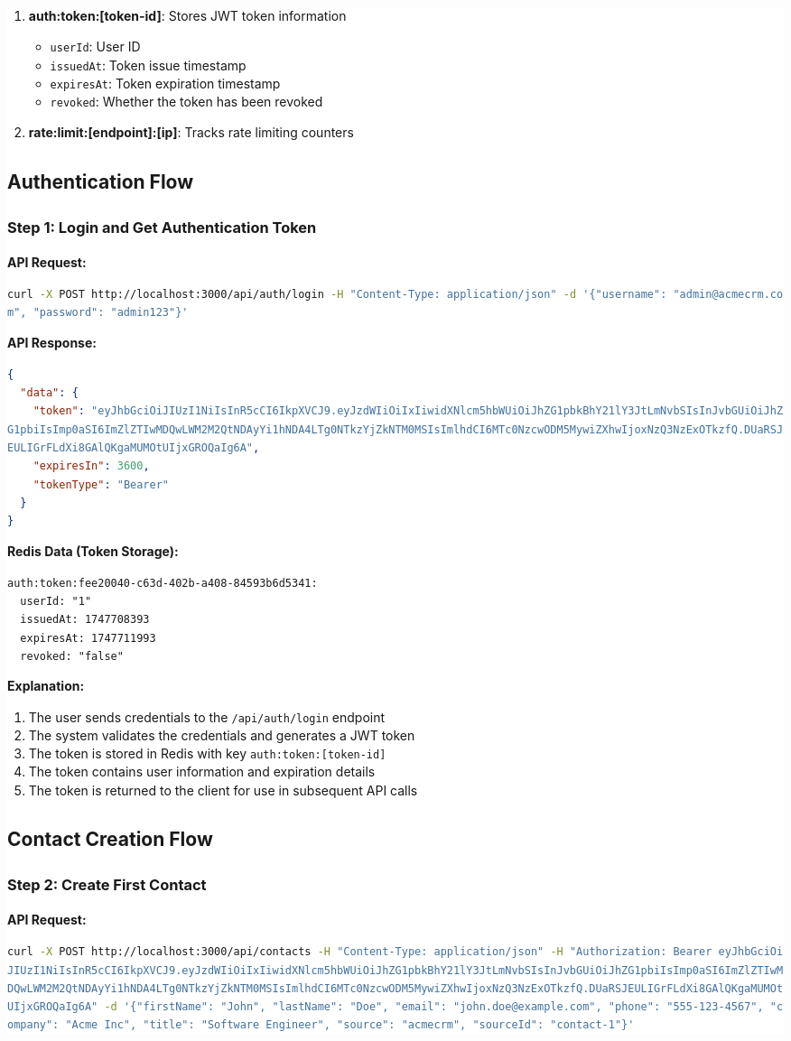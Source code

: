 1. **auth:token:[token-id]**: Stores JWT token information
   - `userId`: User ID
   - `issuedAt`: Token issue timestamp
   - `expiresAt`: Token expiration timestamp
   - `revoked`: Whether the token has been revoked

2. **rate:limit:[endpoint]:[ip]**: Tracks rate limiting counters

## Authentication Flow

### Step 1: Login and Get Authentication Token

**API Request:**
```bash
curl -X POST http://localhost:3000/api/auth/login -H "Content-Type: application/json" -d '{"username": "admin@acmecrm.com", "password": "admin123"}'
```

**API Response:**
```json
{
  "data": {
    "token": "eyJhbGciOiJIUzI1NiIsInR5cCI6IkpXVCJ9.eyJzdWIiOiIxIiwidXNlcm5hbWUiOiJhZG1pbkBhY21lY3JtLmNvbSIsInJvbGUiOiJhZG1pbiIsImp0aSI6ImZlZTIwMDQwLWM2M2QtNDAyYi1hNDA4LTg0NTkzYjZkNTM0MSIsImlhdCI6MTc0NzcwODM5MywiZXhwIjoxNzQ3NzExOTkzfQ.DUaRSJEULIGrFLdXi8GAlQKgaMUMOtUIjxGROQaIg6A",
    "expiresIn": 3600,
    "tokenType": "Bearer"
  }
}
```

**Redis Data (Token Storage):**
```
auth:token:fee20040-c63d-402b-a408-84593b6d5341:
  userId: "1"
  issuedAt: 1747708393
  expiresAt: 1747711993
  revoked: "false"
```

**Explanation:**
1. The user sends credentials to the `/api/auth/login` endpoint
2. The system validates the credentials and generates a JWT token
3. The token is stored in Redis with key `auth:token:[token-id]`
4. The token contains user information and expiration details
5. The token is returned to the client for use in subsequent API calls

## Contact Creation Flow

### Step 2: Create First Contact

**API Request:**
```bash
curl -X POST http://localhost:3000/api/contacts -H "Content-Type: application/json" -H "Authorization: Bearer eyJhbGciOiJIUzI1NiIsInR5cCI6IkpXVCJ9.eyJzdWIiOiIxIiwidXNlcm5hbWUiOiJhZG1pbkBhY21lY3JtLmNvbSIsInJvbGUiOiJhZG1pbiIsImp0aSI6ImZlZTIwMDQwLWM2M2QtNDAyYi1hNDA4LTg0NTkzYjZkNTM0MSIsImlhdCI6MTc0NzcwODM5MywiZXhwIjoxNzQ3NzExOTkzfQ.DUaRSJEULIGrFLdXi8GAlQKgaMUMOtUIjxGROQaIg6A" -d '{"firstName": "John", "lastName": "Doe", "email": "john.doe@example.com", "phone": "555-123-4567", "company": "Acme Inc", "title": "Software Engineer", "source": "acmecrm", "sourceId": "contact-1"}'
```
